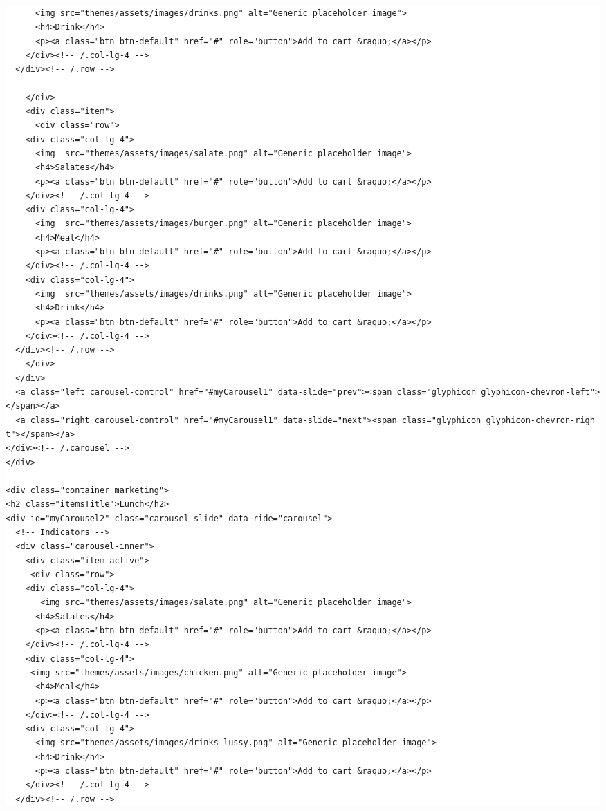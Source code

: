           <img src="themes/assets/images/drinks.png" alt="Generic placeholder image">
          <h4>Drink</h4>
          <p><a class="btn btn-default" href="#" role="button">Add to cart &raquo;</a></p>
        </div><!-- /.col-lg-4 -->
      </div><!-- /.row -->
		 
        </div>
        <div class="item">
          <div class="row">
        <div class="col-lg-4">
          <img  src="themes/assets/images/salate.png" alt="Generic placeholder image">
          <h4>Salates</h4>
          <p><a class="btn btn-default" href="#" role="button">Add to cart &raquo;</a></p>
        </div><!-- /.col-lg-4 -->
        <div class="col-lg-4">
          <img  src="themes/assets/images/burger.png" alt="Generic placeholder image">
          <h4>Meal</h4>
          <p><a class="btn btn-default" href="#" role="button">Add to cart &raquo;</a></p>
        </div><!-- /.col-lg-4 -->
        <div class="col-lg-4">
          <img  src="themes/assets/images/drinks.png" alt="Generic placeholder image">
          <h4>Drink</h4>
          <p><a class="btn btn-default" href="#" role="button">Add to cart &raquo;</a></p>
        </div><!-- /.col-lg-4 -->
      </div><!-- /.row -->
        </div>
      </div>
      <a class="left carousel-control" href="#myCarousel1" data-slide="prev"><span class="glyphicon glyphicon-chevron-left"></span></a>
      <a class="right carousel-control" href="#myCarousel1" data-slide="next"><span class="glyphicon glyphicon-chevron-right"></span></a>
    </div><!-- /.carousel -->
	</div>
	
	<div class="container marketing">
    <h2 class="itemsTitle">Lunch</h2>
	<div id="myCarousel2" class="carousel slide" data-ride="carousel">
      <!-- Indicators -->
      <div class="carousel-inner">
        <div class="item active">
         <div class="row">
        <div class="col-lg-4">
           <img src="themes/assets/images/salate.png" alt="Generic placeholder image">
          <h4>Salates</h4>
          <p><a class="btn btn-default" href="#" role="button">Add to cart &raquo;</a></p>
        </div><!-- /.col-lg-4 -->
        <div class="col-lg-4">
         <img src="themes/assets/images/chicken.png" alt="Generic placeholder image">
          <h4>Meal</h4>
          <p><a class="btn btn-default" href="#" role="button">Add to cart &raquo;</a></p>
        </div><!-- /.col-lg-4 -->
        <div class="col-lg-4">
          <img src="themes/assets/images/drinks_lussy.png" alt="Generic placeholder image">
          <h4>Drink</h4>
          <p><a class="btn btn-default" href="#" role="button">Add to cart &raquo;</a></p>
        </div><!-- /.col-lg-4 -->
      </div><!-- /.row -->
		 